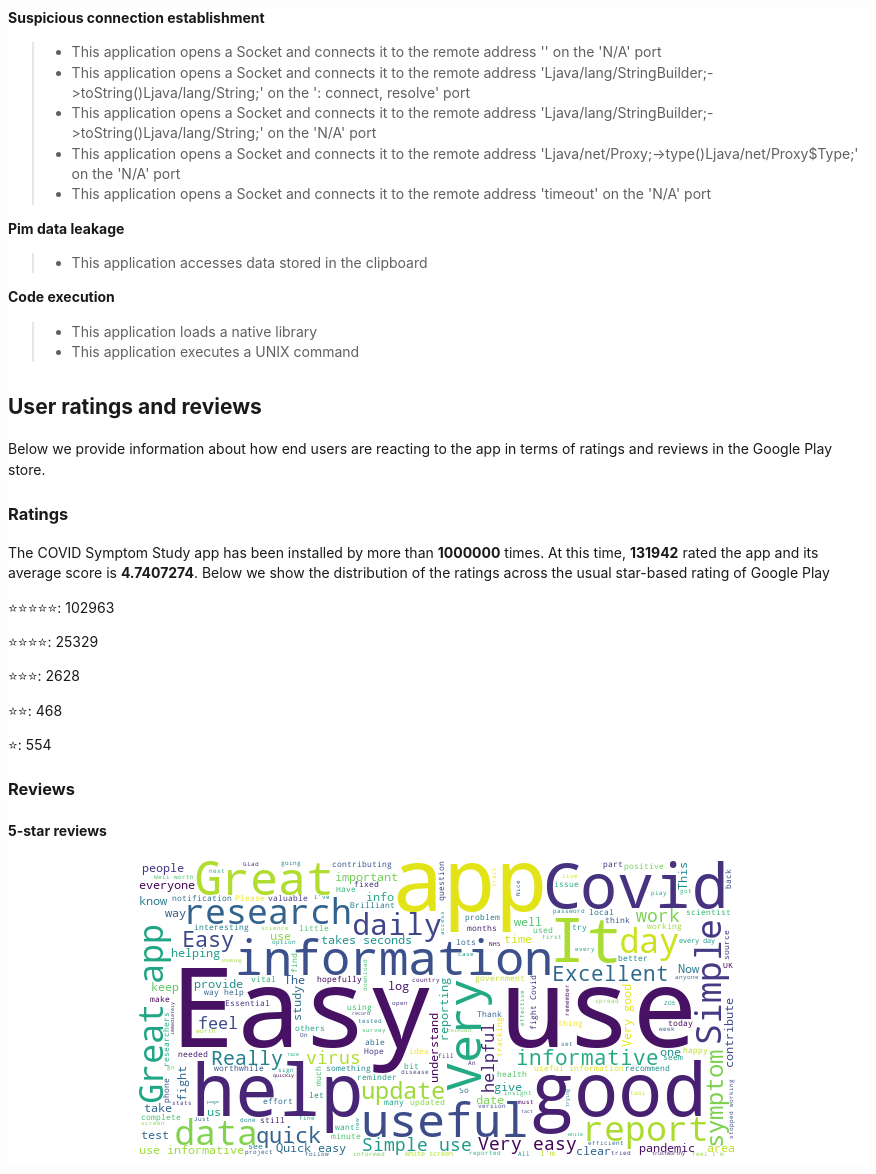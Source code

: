 **Suspicious connection establishment**
> - This application opens a Socket and connects it to the remote address '' on the 'N/A' port <br>
> - This application opens a Socket and connects it to the remote address 'Ljava/lang/StringBuilder;->toString()Ljava/lang/String;' on the ': connect, resolve' port <br>
> - This application opens a Socket and connects it to the remote address 'Ljava/lang/StringBuilder;->toString()Ljava/lang/String;' on the 'N/A' port <br>
> - This application opens a Socket and connects it to the remote address 'Ljava/net/Proxy;->type()Ljava/net/Proxy$Type;' on the 'N/A' port <br>
> - This application opens a Socket and connects it to the remote address 'timeout' on the 'N/A' port <br>

**Pim data leakage**
> - This application accesses data stored in the clipboard<br>

**Code execution**
> - This application loads a native library<br>
> - This application executes a UNIX command<br>



## User ratings and reviews

Below we provide information about how end users are reacting to the app in terms of ratings and reviews in the Google Play store.

### Ratings

The COVID Symptom Study app has been installed by more than **1000000** times. At this time, **131942** rated the app and its average score is **4.7407274**. Below we show the distribution of the ratings across the usual star-based rating of Google Play

:star::star::star::star::star:: 102963

:star::star::star::star:: 25329

:star::star::star:: 2628

:star::star:: 468

:star:: 554

### Reviews 

#### 5-star reviews

<p align="center">
<img src="5_star_reviews_wordcloud.png" alt="com.joinzoe.covid_zoe 5 reviews"/>
</p>
